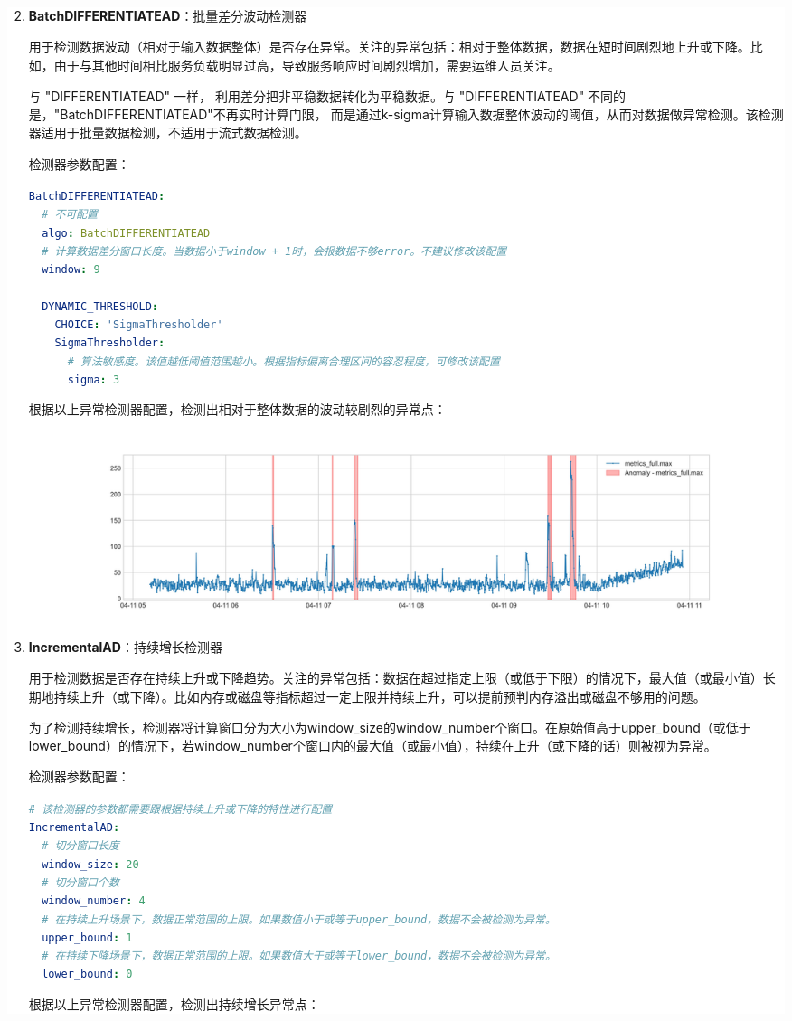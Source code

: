 2. **BatchDIFFERENTIATEAD**：批量差分波动检测器

   用于检测数据波动（相对于输入数据整体）是否存在异常。关注的异常包括：相对于整体数据，数据在短时间剧烈地上升或下降。比如，由于与其他时间相比服务负载明显过高，导致服务响应时间剧烈增加，需要运维人员关注。

   与 "DIFFERENTIATEAD" 一样， 利用差分把非平稳数据转化为平稳数据。与 "DIFFERENTIATEAD" 不同的是，"BatchDIFFERENTIATEAD"不再实时计算门限， 而是通过k-sigma计算输入数据整体波动的阈值，从而对数据做异常检测。该检测器适用于批量数据检测，不适用于流式数据检测。

   检测器参数配置：

   ```yaml
   BatchDIFFERENTIATEAD:
     # 不可配置
     algo: BatchDIFFERENTIATEAD
     # 计算数据差分窗口长度。当数据小于window + 1时，会报数据不够error。不建议修改该配置
     window: 9  

     DYNAMIC_THRESHOLD:
       CHOICE: 'SigmaThresholder'
       SigmaThresholder: 
         # 算法敏感度。该值越低阈值范围越小。根据指标偏离合理区间的容忍程度，可修改该配置
         sigma: 3   
   ```
   根据以上异常检测器配置，检测出相对于整体数据的波动较剧烈的异常点：

   <img src="./images/user_BatchDIFFERENTIATEAD_without_suppressor.jpg">

3. **IncrementalAD**：持续增长检测器

   用于检测数据是否存在持续上升或下降趋势。关注的异常包括：数据在超过指定上限（或低于下限）的情况下，最大值（或最小值）长期地持续上升（或下降）。比如内存或磁盘等指标超过一定上限并持续上升，可以提前预判内存溢出或磁盘不够用的问题。

   为了检测持续增长，检测器将计算窗口分为大小为window_size的window_number个窗口。在原始值高于upper_bound（或低于lower_bound）的情况下，若window_number个窗口内的最大值（或最小值），持续在上升（或下降的话）则被视为异常。

   检测器参数配置：

   ```yaml
   # 该检测器的参数都需要跟根据持续上升或下降的特性进行配置
   IncrementalAD:
     # 切分窗口长度
     window_size: 20
     # 切分窗口个数
     window_number: 4
     # 在持续上升场景下，数据正常范围的上限。如果数值小于或等于upper_bound，数据不会被检测为异常。
     upper_bound: 1 
     # 在持续下降场景下，数据正常范围的上限。如果数值大于或等于lower_bound，数据不会被检测为异常。
     lower_bound: 0  
   ```
   根据以上异常检测器配置，检测出持续增长异常点：
